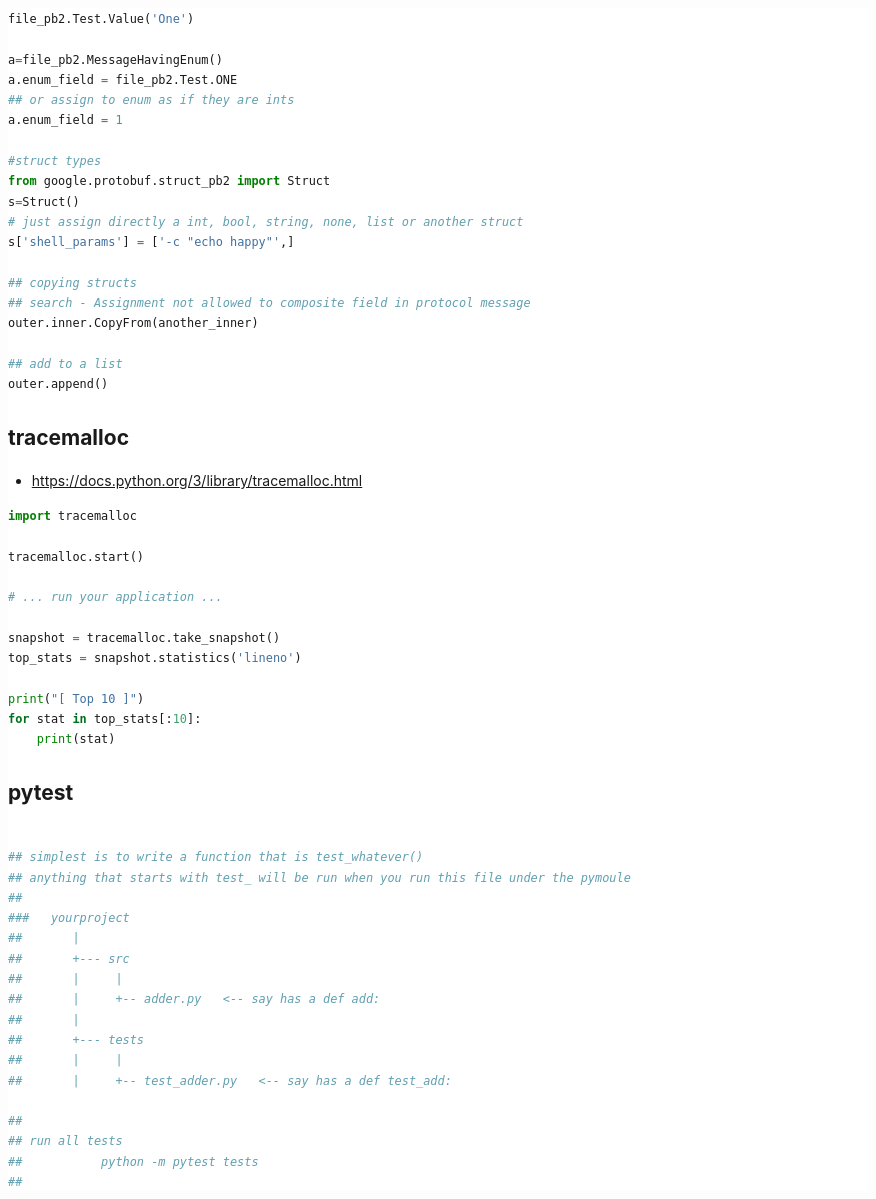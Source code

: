 ```python
file_pb2.Test.Value('One')

a=file_pb2.MessageHavingEnum()
a.enum_field = file_pb2.Test.ONE
## or assign to enum as if they are ints
a.enum_field = 1

#struct types
from google.protobuf.struct_pb2 import Struct
s=Struct()
# just assign directly a int, bool, string, none, list or another struct
s['shell_params'] = ['-c "echo happy"',]

## copying structs
## search - Assignment not allowed to composite field in protocol message
outer.inner.CopyFrom(another_inner)

## add to a list
outer.append()

```


## tracemalloc


* https://docs.python.org/3/library/tracemalloc.html

```python
import tracemalloc

tracemalloc.start()

# ... run your application ...

snapshot = tracemalloc.take_snapshot()
top_stats = snapshot.statistics('lineno')

print("[ Top 10 ]")
for stat in top_stats[:10]:
    print(stat)
```

## pytest

```python

## simplest is to write a function that is test_whatever()
## anything that starts with test_ will be run when you run this file under the pymoule
##
###   yourproject
##       |
##       +--- src
##       |     |
##       |     +-- adder.py   <-- say has a def add:
##       |
##       +--- tests
##       |     |
##       |     +-- test_adder.py   <-- say has a def test_add:

##
## run all tests
##           python -m pytest tests
##
```